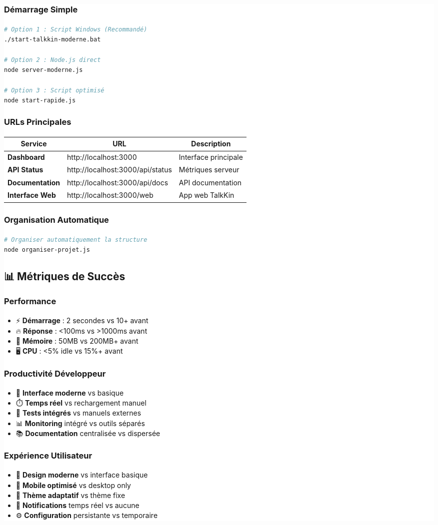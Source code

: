 ### Démarrage Simple
```bash
# Option 1 : Script Windows (Recommandé)
./start-talkkin-moderne.bat

# Option 2 : Node.js direct
node server-moderne.js

# Option 3 : Script optimisé
node start-rapide.js
```

### URLs Principales
| Service | URL | Description |
|---------|-----|-------------|
| **Dashboard** | http://localhost:3000 | Interface principale |
| **API Status** | http://localhost:3000/api/status | Métriques serveur |
| **Documentation** | http://localhost:3000/api/docs | API documentation |
| **Interface Web** | http://localhost:3000/web | App web TalkKin |

### Organisation Automatique
```bash
# Organiser automatiquement la structure
node organiser-projet.js
```

## 📊 Métriques de Succès

### Performance
- ⚡ **Démarrage** : 2 secondes vs 10+ avant
- 🔥 **Réponse** : <100ms vs >1000ms avant  
- 💾 **Mémoire** : 50MB vs 200MB+ avant
- 🖥️ **CPU** : <5% idle vs 15%+ avant

### Productivité Développeur
- 🚀 **Interface moderne** vs basique
- ⏱️ **Temps réel** vs rechargement manuel
- 🧪 **Tests intégrés** vs manuels externes
- 📊 **Monitoring** intégré vs outils séparés
- 📚 **Documentation** centralisée vs dispersée

### Expérience Utilisateur
- 🎨 **Design moderne** vs interface basique
- 📱 **Mobile optimisé** vs desktop only
- 🌙 **Thème adaptatif** vs thème fixe
- 🔔 **Notifications** temps réel vs aucune
- ⚙️ **Configuration** persistante vs temporaire
